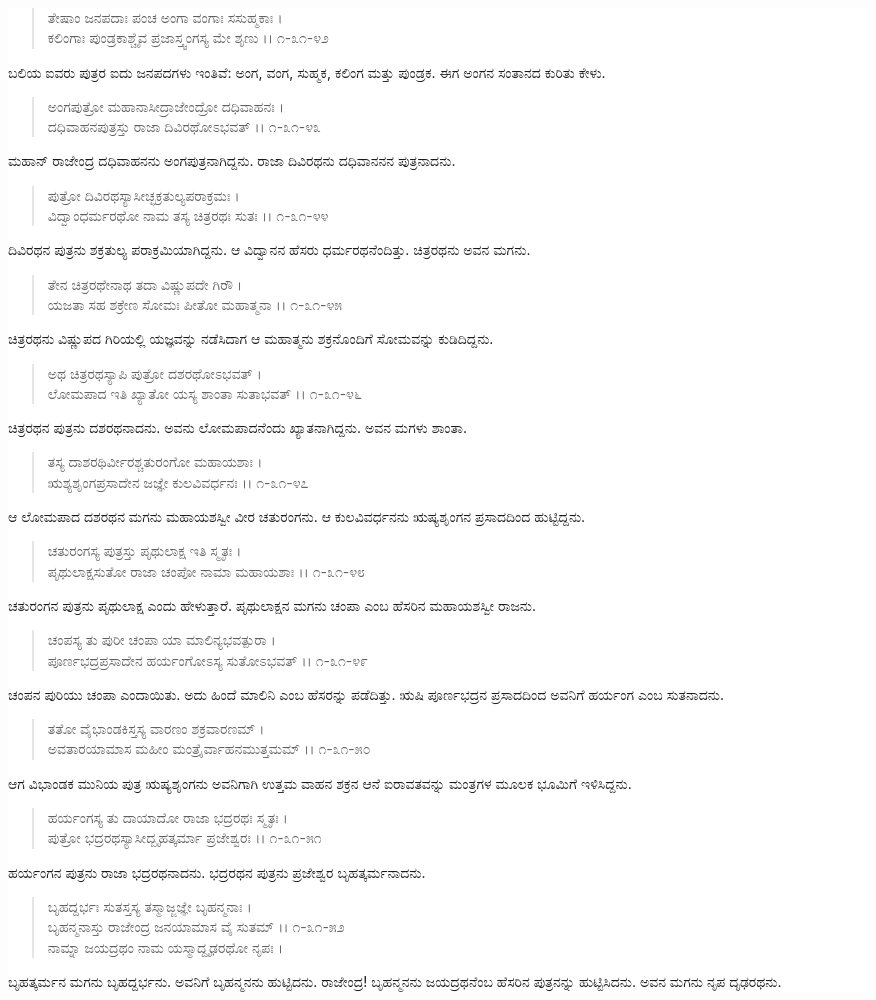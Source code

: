 >ತೇಷಾಂ ಜನಪದಾಃ ಪಂಚ ಅಂಗಾ ವಂಗಾಃ ಸಸುಹ್ಮಕಾಃ ।  
ಕಲಿಂಗಾಃ ಪುಂಡ್ರಕಾಶ್ಚೈವ ಪ್ರಜಾಸ್ತ್ವಂಗಸ್ಯ ಮೇ ಶೃಣು ।।   ೧-೩೧-೪೨
> 
ಬಲಿಯ ಐವರು ಪುತ್ರರ ಐದು ಜನಪದಗಳು ಇಂತಿವೆ: ಅಂಗ, ವಂಗ, ಸುಹ್ಮಕ, ಕಲಿಂಗ ಮತ್ತು ಪುಂಡ್ರಕ. ಈಗ ಅಂಗನ ಸಂತಾನದ ಕುರಿತು ಕೇಳು.

>ಅಂಗಪುತ್ರೋ ಮಹಾನಾಸೀದ್ರಾಜೇಂದ್ರೋ ದಧಿವಾಹನಃ ।  
ದಧಿವಾಹನಪುತ್ರಸ್ತು ರಾಜಾ ದಿವಿರಥೋಽಭವತ್ ।।   ೧-೩೧-೪೩
> 
ಮಹಾನ್ ರಾಜೇಂದ್ರ ದಧಿವಾಹನನು ಅಂಗಪುತ್ರನಾಗಿದ್ದನು. ರಾಜಾ ದಿವಿರಥನು ದಧಿವಾನನನ ಪುತ್ರನಾದನು.

>ಪುತ್ರೋ ದಿವಿರಥಸ್ಯಾಸೀಚ್ಛಕ್ರತುಲ್ಯಪರಾಕ್ರಮಃ ।  
ವಿದ್ವಾಂಧರ್ಮರಥೋ ನಾಮ ತಸ್ಯ ಚಿತ್ರರಥಃ ಸುತಃ ।।   ೧-೩೧-೪೪
> 
ದಿವಿರಥನ ಪುತ್ರನು ಶಕ್ರತುಲ್ಯ ಪರಾಕ್ರಮಿಯಾಗಿದ್ದನು. ಆ ವಿದ್ವಾನನ ಹೆಸರು ಧರ್ಮರಥನೆಂದಿತ್ತು. ಚಿತ್ರರಥನು ಅವನ ಮಗನು.

>ತೇನ ಚಿತ್ರರಥೇನಾಥ ತದಾ ವಿಷ್ಣುಪದೇ ಗಿರೌ ।  
ಯಜತಾ ಸಹ ಶಕ್ರೇಣ ಸೋಮಃ ಪೀತೋ ಮಹಾತ್ಮನಾ ।।   ೧-೩೧-೪೫
> 
ಚಿತ್ರರಥನು ವಿಷ್ಣುಪದ ಗಿರಿಯಲ್ಲಿ ಯಜ್ಞವನ್ನು ನಡೆಸಿದಾಗ ಆ ಮಹಾತ್ಮನು ಶಕ್ರನೊಂದಿಗೆ ಸೋಮವನ್ನು ಕುಡಿದಿದ್ದನು.

>ಅಥ ಚಿತ್ರರಥಸ್ಯಾಪಿ ಪುತ್ರೋ ದಶರಥೋಽಭವತ್ ।  
ಲೋಮಪಾದ ಇತಿ ಖ್ಯಾತೋ ಯಸ್ಯ ಶಾಂತಾ ಸುತಾಭವತ್ ।।   ೧-೩೧-೪೬
> 
ಚಿತ್ರರಥನ ಪುತ್ರನು ದಶರಥನಾದನು. ಅವನು ಲೋಮಪಾದನೆಂದು ಖ್ಯಾತನಾಗಿದ್ದನು. ಅವನ ಮಗಳು ಶಾಂತಾ.

>ತಸ್ಯ ದಾಶರಥಿರ್ವೀರಶ್ಚತುರಂಗೋ ಮಹಾಯಶಾಃ ।  
ಋಶ್ಯಶೃಂಗಪ್ರಸಾದೇನ ಜಜ್ಞೇ ಕುಲವಿವರ್ಧನಃ ।।   ೧-೩೧-೪೭
> 
ಆ ಲೋಮಪಾದ ದಶರಥನ ಮಗನು ಮಹಾಯಶಸ್ವೀ ವೀರ ಚತುರಂಗನು. ಆ ಕುಲವಿವರ್ಧನನು ಋಷ್ಯಶೃಂಗನ ಪ್ರಸಾದದಿಂದ ಹುಟ್ಟಿದ್ದನು.

>ಚತುರಂಗಸ್ಯ ಪುತ್ರಸ್ತು ಪೃಥುಲಾಕ್ಷ ಇತಿ ಸ್ಮೃತಃ ।  
ಪೃಥುಲಾಕ್ಷಸುತೋ ರಾಜಾ ಚಂಪೋ ನಾಮಾ ಮಹಾಯಶಾಃ ।।   ೧-೩೧-೪೮
> 
ಚತುರಂಗನ ಪುತ್ರನು ಪೃಥುಲಾಕ್ಷ ಎಂದು ಹೇಳುತ್ತಾರೆ. ಪೃಥುಲಾಕ್ಷನ ಮಗನು ಚಂಪಾ ಎಂಬ ಹೆಸರಿನ ಮಹಾಯಶಸ್ವೀ ರಾಜನು.

>ಚಂಪಸ್ಯ ತು ಪುರೀ ಚಂಪಾ ಯಾ ಮಾಲಿನ್ಯಭವತ್ಪುರಾ ।  
ಪೂರ್ಣಭದ್ರಪ್ರಸಾದೇನ ಹರ್ಯಂಗೋಽಸ್ಯ ಸುತೋಽಭವತ್ ।।   ೧-೩೧-೪೯
> 
ಚಂಪನ ಪುರಿಯು ಚಂಪಾ ಎಂದಾಯಿತು. ಅದು ಹಿಂದೆ ಮಾಲಿನಿ ಎಂಬ ಹೆಸರನ್ನು ಪಡೆದಿತ್ತು. ಋಷಿ ಪೂರ್ಣಭದ್ರನ ಪ್ರಸಾದದಿಂದ ಅವನಿಗೆ ಹರ್ಯಂಗ ಎಂಬ ಸುತನಾದನು.

>ತತೋ ವೈಭಾಂಡಕಿಸ್ತಸ್ಯ ವಾರಣಂ ಶಕ್ರವಾರಣಮ್ ।  
ಅವತಾರಯಾಮಾಸ ಮಹೀಂ ಮಂತ್ರೈರ್ವಾಹನಮುತ್ತಮಮ್ ।।   ೧-೩೧-೫೦
> 
ಆಗ ವಿಭಾಂಡಕ ಮುನಿಯ ಪುತ್ರ ಋಷ್ಯಶೃಂಗನು ಅವನಿಗಾಗಿ ಉತ್ತಮ ವಾಹನ ಶಕ್ರನ ಆನೆ ಐರಾವತವನ್ನು ಮಂತ್ರಗಳ ಮೂಲಕ ಭೂಮಿಗೆ ಇಳಿಸಿದ್ದನು.

>ಹರ್ಯಂಗಸ್ಯ ತು ದಾಯಾದೋ ರಾಜಾ ಭದ್ರರಥಃ ಸ್ಮೃತಃ ।  
ಪುತ್ರೋ ಭದ್ರರಥಸ್ಯಾಸೀದ್ಬೃಹತ್ಕರ್ಮಾ ಪ್ರಜೇಶ್ವರಃ ।।   ೧-೩೧-೫೧
> 
ಹರ್ಯಂಗನ ಪುತ್ರನು ರಾಜಾ ಭದ್ರರಥನಾದನು. ಭದ್ರರಥನ ಪುತ್ರನು ಪ್ರಜೇಶ್ವರ ಬೃಹತ್ಕರ್ಮನಾದನು.

>ಬೃಹದ್ದರ್ಭಃ ಸುತಸ್ತಸ್ಯ ತಸ್ಮಾಜ್ಜಜ್ಞೇ ಬೃಹನ್ಮನಾಃ ।  
ಬೃಹನ್ಮನಾಸ್ತು ರಾಜೇಂದ್ರ ಜನಯಾಮಾಸ ವೈ ಸುತಮ್ ।।   ೧-೩೧-೫೨  
ನಾಮ್ನಾ ಜಯದ್ರಥಂ ನಾಮ ಯಸ್ಮಾದ್ದೃಢರಥೋ ನೃಪಃ ।  
> 
ಬೃಹತ್ಕರ್ಮನ ಮಗನು ಬೃಹದ್ದರ್ಭನು. ಅವನಿಗೆ ಬೃಹನ್ಮನನು ಹುಟ್ಟಿದನು. ರಾಜೇಂದ್ರ! ಬೃಹನ್ಮನನು ಜಯದ್ರಥನೆಂಬ ಹೆಸರಿನ ಪುತ್ರನನ್ನು ಹುಟ್ಟಿಸಿದನು. ಅವನ ಮಗನು ನೃಪ ದೃಢರಥನು.

